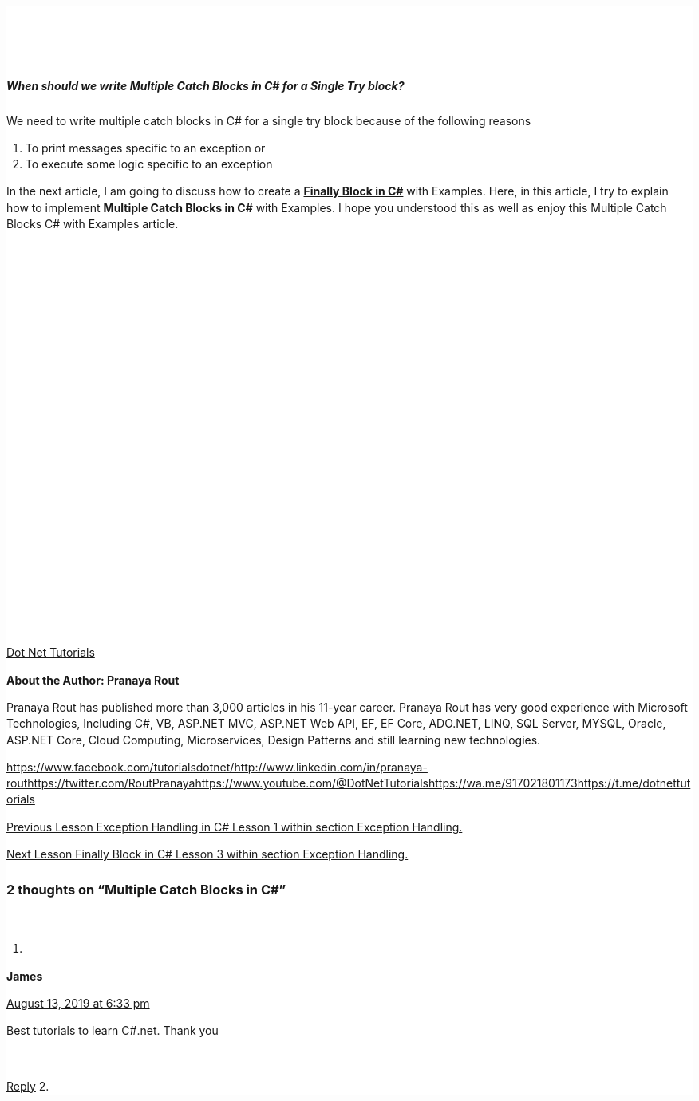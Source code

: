 ![When should we write Multiple Catch Blocks in C# for a Single Try block?](data:image/svg+xml,%3Csvg%20xmlns=%22http://www.w3.org/2000/svg%22%20width=%22206%22%20height=%2265%22%3E%3C/svg%3E "When should we write Multiple Catch Blocks in C# for a Single Try block?")

##### **When should we write Multiple Catch Blocks in C# for a Single Try block?**

We need to write multiple catch blocks in C# for a single try block because of the following reasons

1. To print messages specific to an exception or
2. To execute some logic specific to an exception

In the next article, I am going to discuss how to create a [**Finally Block in C#**](https://dotnettutorials.net/lesson/finally-block-in-csharp/) with Examples. Here, in this article, I try to explain how to implement **Multiple Catch Blocks in C#** with Examples. I hope you understood this as well as enjoy this Multiple Catch Blocks C# with Examples article. 

[![dotnettutorials 1280x720](data:image/svg+xml,%3Csvg%20xmlns=%22http://www.w3.org/2000/svg%22%20width=%221280%22%20height=%22720%22%3E%3C/svg%3E)](https://dotnettutorials.net/pranaya-rout/)

[Dot Net Tutorials](https://dotnettutorials.net/pranaya-rout/)

**About the Author: Pranaya Rout**

Pranaya Rout has published more than 3,000 articles in his 11-year career. Pranaya Rout has very good experience with Microsoft Technologies, Including C#, VB, ASP.NET MVC, ASP.NET Web API, EF, EF Core, ADO.NET, LINQ, SQL Server, MYSQL, Oracle, ASP.NET Core, Cloud Computing, Microservices, Design Patterns and still learning new technologies.

https://www.facebook.com/tutorialsdotnet/http://www.linkedin.com/in/pranaya-routhttps://twitter.com/RoutPranayahttps://www.youtube.com/@DotNetTutorialshttps://wa.me/917021801173https://t.me/dotnettutorials

[Previous Lesson
Exception Handling in C#
Lesson 1 within section Exception Handling.](https://dotnettutorials.net/lesson/exception-handling-csharp/)

[Next Lesson
Finally Block in C#
Lesson 3 within section Exception Handling.](https://dotnettutorials.net/lesson/finally-block-in-csharp/)

### 2 thoughts on “Multiple Catch Blocks in C#”

1. ![](data:image/svg+xml,%3Csvg%20xmlns=%22http://www.w3.org/2000/svg%22%20width=%2250%22%20height=%2250%22%3E%3C/svg%3E)

**James**

[August 13, 2019 at 6:33 pm](https://dotnettutorials.net/lesson/multiple-catch-blocks-csharp/#comment-297)

Best tutorials to learn C#.net.
Thank you

[Reply](https://dotnettutorials.net/lesson/multiple-catch-blocks-csharp//#comment-297)
2. ![](data:image/svg+xml,%3Csvg%20xmlns=%22http://www.w3.org/2000/svg%22%20width=%2250%22%20height=%2250%22%3E%3C/svg%3E)
